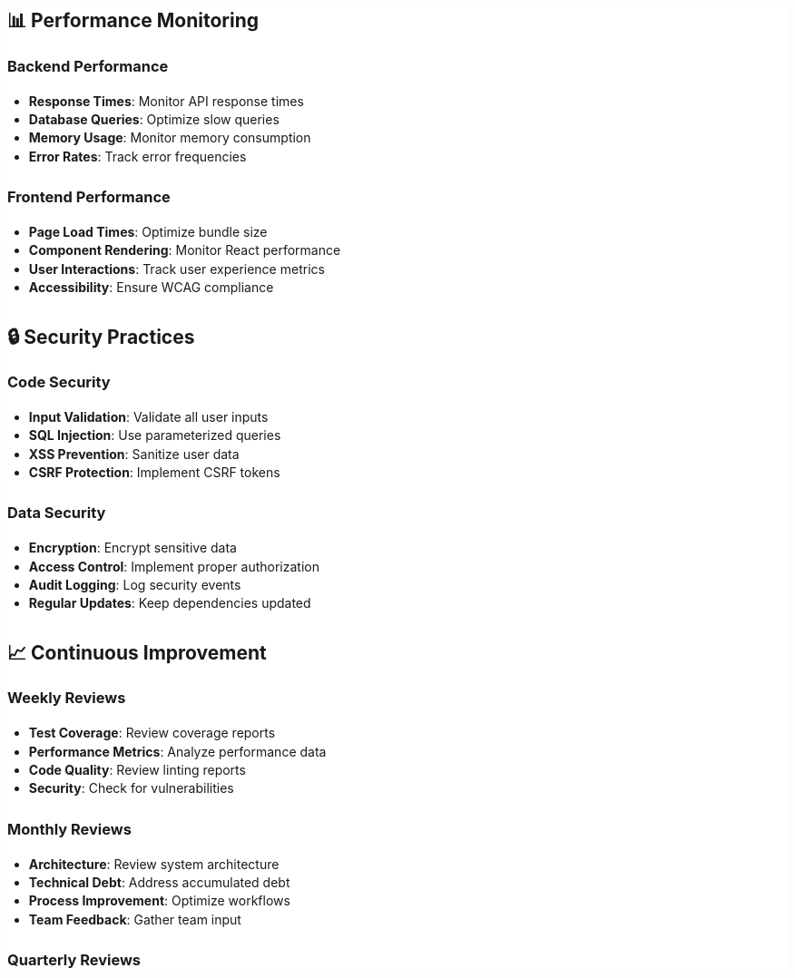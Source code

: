 ## 📊 Performance Monitoring

### Backend Performance

- **Response Times**: Monitor API response times
- **Database Queries**: Optimize slow queries
- **Memory Usage**: Monitor memory consumption
- **Error Rates**: Track error frequencies

### Frontend Performance

- **Page Load Times**: Optimize bundle size
- **Component Rendering**: Monitor React performance
- **User Interactions**: Track user experience metrics
- **Accessibility**: Ensure WCAG compliance

## 🔒 Security Practices

### Code Security

- **Input Validation**: Validate all user inputs
- **SQL Injection**: Use parameterized queries
- **XSS Prevention**: Sanitize user data
- **CSRF Protection**: Implement CSRF tokens

### Data Security

- **Encryption**: Encrypt sensitive data
- **Access Control**: Implement proper authorization
- **Audit Logging**: Log security events
- **Regular Updates**: Keep dependencies updated

## 📈 Continuous Improvement

### Weekly Reviews

- **Test Coverage**: Review coverage reports
- **Performance Metrics**: Analyze performance data
- **Code Quality**: Review linting reports
- **Security**: Check for vulnerabilities

### Monthly Reviews

- **Architecture**: Review system architecture
- **Technical Debt**: Address accumulated debt
- **Process Improvement**: Optimize workflows
- **Team Feedback**: Gather team input

### Quarterly Reviews
